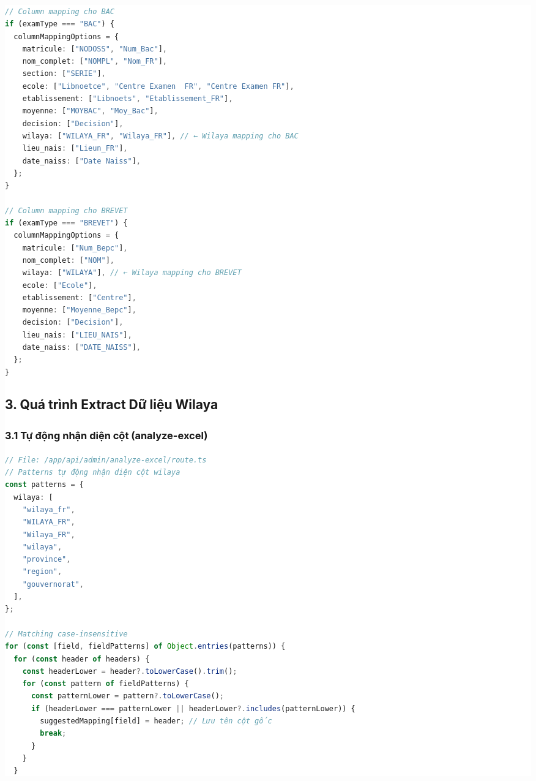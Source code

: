 ```typescript
// Column mapping cho BAC
if (examType === "BAC") {
  columnMappingOptions = {
    matricule: ["NODOSS", "Num_Bac"],
    nom_complet: ["NOMPL", "Nom_FR"],
    section: ["SERIE"],
    ecole: ["Libnoetce", "Centre Examen  FR", "Centre Examen FR"],
    etablissement: ["Libnoets", "Etablissement_FR"],
    moyenne: ["MOYBAC", "Moy_Bac"],
    decision: ["Decision"],
    wilaya: ["WILAYA_FR", "Wilaya_FR"], // ← Wilaya mapping cho BAC
    lieu_nais: ["Lieun_FR"],
    date_naiss: ["Date Naiss"],
  };
}

// Column mapping cho BREVET
if (examType === "BREVET") {
  columnMappingOptions = {
    matricule: ["Num_Bepc"],
    nom_complet: ["NOM"],
    wilaya: ["WILAYA"], // ← Wilaya mapping cho BREVET
    ecole: ["Ecole"],
    etablissement: ["Centre"],
    moyenne: ["Moyenne_Bepc"],
    decision: ["Decision"],
    lieu_nais: ["LIEU_NAIS"],
    date_naiss: ["DATE_NAISS"],
  };
}
```

## 3. Quá trình Extract Dữ liệu Wilaya

### 3.1 Tự động nhận diện cột (analyze-excel)

```typescript
// File: /app/api/admin/analyze-excel/route.ts
// Patterns tự động nhận diện cột wilaya
const patterns = {
  wilaya: [
    "wilaya_fr",
    "WILAYA_FR",
    "Wilaya_FR",
    "wilaya",
    "province",
    "region",
    "gouvernorat",
  ],
};

// Matching case-insensitive
for (const [field, fieldPatterns] of Object.entries(patterns)) {
  for (const header of headers) {
    const headerLower = header?.toLowerCase().trim();
    for (const pattern of fieldPatterns) {
      const patternLower = pattern?.toLowerCase();
      if (headerLower === patternLower || headerLower?.includes(patternLower)) {
        suggestedMapping[field] = header; // Lưu tên cột gốc
        break;
      }
    }
  }
```